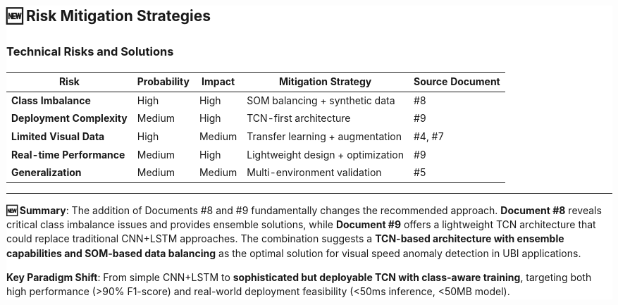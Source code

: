 ## **🆕 Risk Mitigation Strategies**

### Technical Risks and Solutions

| Risk | Probability | Impact | Mitigation Strategy | Source Document |
|------|-------------|--------|-------------------|-----------------|
| **Class Imbalance** | High | High | SOM balancing + synthetic data | #8 |
| **Deployment Complexity** | Medium | High | TCN-first architecture | #9 |
| **Limited Visual Data** | High | Medium | Transfer learning + augmentation | #4, #7 |
| **Real-time Performance** | Medium | High | Lightweight design + optimization | #9 |
| **Generalization** | Medium | Medium | Multi-environment validation | #5 |

---

**🆕 Summary**: The addition of Documents #8 and #9 fundamentally changes the recommended approach. **Document #8** reveals critical class imbalance issues and provides ensemble solutions, while **Document #9** offers a lightweight TCN architecture that could replace traditional CNN+LSTM approaches. The combination suggests a **TCN-based architecture with ensemble capabilities and SOM-based data balancing** as the optimal solution for visual speed anomaly detection in UBI applications.

**Key Paradigm Shift**: From simple CNN+LSTM to **sophisticated but deployable TCN with class-aware training**, targeting both high performance (>90% F1-score) and real-world deployment feasibility (<50ms inference, <50MB model).